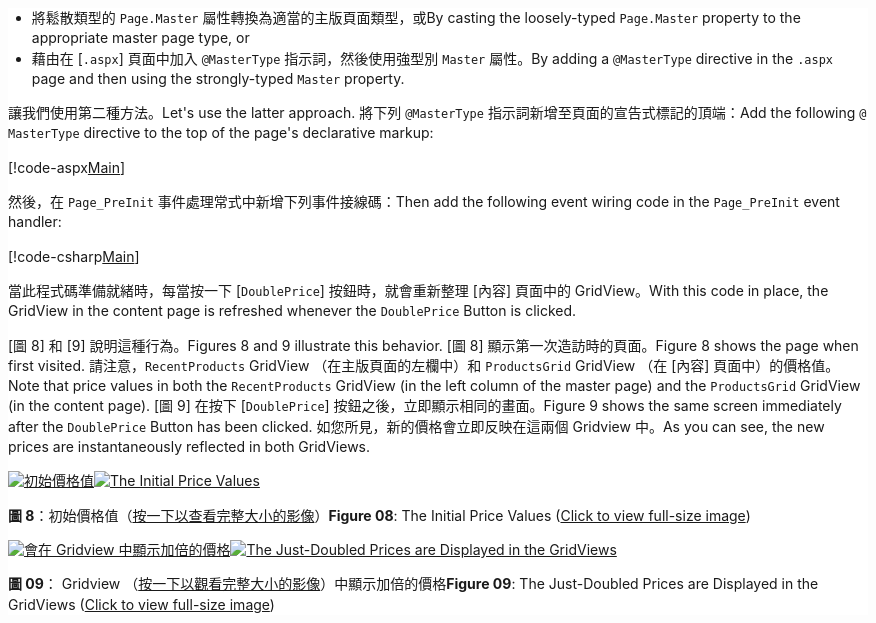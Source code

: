 - <span data-ttu-id="fca10-242">將鬆散類型的 `Page.Master` 屬性轉換為適當的主版頁面類型，或</span><span class="sxs-lookup"><span data-stu-id="fca10-242">By casting the loosely-typed `Page.Master` property to the appropriate master page type, or</span></span>
- <span data-ttu-id="fca10-243">藉由在 [`.aspx`] 頁面中加入 `@MasterType` 指示詞，然後使用強型別 `Master` 屬性。</span><span class="sxs-lookup"><span data-stu-id="fca10-243">By adding a `@MasterType` directive in the `.aspx` page and then using the strongly-typed `Master` property.</span></span>

<span data-ttu-id="fca10-244">讓我們使用第二種方法。</span><span class="sxs-lookup"><span data-stu-id="fca10-244">Let's use the latter approach.</span></span> <span data-ttu-id="fca10-245">將下列 `@MasterType` 指示詞新增至頁面的宣告式標記的頂端：</span><span class="sxs-lookup"><span data-stu-id="fca10-245">Add the following `@MasterType` directive to the top of the page's declarative markup:</span></span>

[!code-aspx[Main](interacting-with-the-content-page-from-the-master-page-cs/samples/sample13.aspx)]

<span data-ttu-id="fca10-246">然後，在 `Page_PreInit` 事件處理常式中新增下列事件接線碼：</span><span class="sxs-lookup"><span data-stu-id="fca10-246">Then add the following event wiring code in the `Page_PreInit` event handler:</span></span>

[!code-csharp[Main](interacting-with-the-content-page-from-the-master-page-cs/samples/sample14.cs)]

<span data-ttu-id="fca10-247">當此程式碼準備就緒時，每當按一下 [`DoublePrice`] 按鈕時，就會重新整理 [內容] 頁面中的 GridView。</span><span class="sxs-lookup"><span data-stu-id="fca10-247">With this code in place, the GridView in the content page is refreshed whenever the `DoublePrice` Button is clicked.</span></span>

<span data-ttu-id="fca10-248">[圖 8] 和 [9] 說明這種行為。</span><span class="sxs-lookup"><span data-stu-id="fca10-248">Figures 8 and 9 illustrate this behavior.</span></span> <span data-ttu-id="fca10-249">[圖 8] 顯示第一次造訪時的頁面。</span><span class="sxs-lookup"><span data-stu-id="fca10-249">Figure 8 shows the page when first visited.</span></span> <span data-ttu-id="fca10-250">請注意，`RecentProducts` GridView （在主版頁面的左欄中）和 `ProductsGrid` GridView （在 [內容] 頁面中）的價格值。</span><span class="sxs-lookup"><span data-stu-id="fca10-250">Note that price values in both the `RecentProducts` GridView (in the left column of the master page) and the `ProductsGrid` GridView (in the content page).</span></span> <span data-ttu-id="fca10-251">[圖 9] 在按下 [`DoublePrice`] 按鈕之後，立即顯示相同的畫面。</span><span class="sxs-lookup"><span data-stu-id="fca10-251">Figure 9 shows the same screen immediately after the `DoublePrice` Button has been clicked.</span></span> <span data-ttu-id="fca10-252">如您所見，新的價格會立即反映在這兩個 Gridview 中。</span><span class="sxs-lookup"><span data-stu-id="fca10-252">As you can see, the new prices are instantaneously reflected in both GridViews.</span></span>

<span data-ttu-id="fca10-253">[![初始價格值](interacting-with-the-content-page-from-the-master-page-cs/_static/image23.png)](interacting-with-the-content-page-from-the-master-page-cs/_static/image22.png)</span><span class="sxs-lookup"><span data-stu-id="fca10-253">[![The Initial Price Values](interacting-with-the-content-page-from-the-master-page-cs/_static/image23.png)](interacting-with-the-content-page-from-the-master-page-cs/_static/image22.png)</span></span>

<span data-ttu-id="fca10-254">**圖 8**：初始價格值（[按一下以查看完整大小的影像](interacting-with-the-content-page-from-the-master-page-cs/_static/image24.png)）</span><span class="sxs-lookup"><span data-stu-id="fca10-254">**Figure 08**: The Initial Price Values  ([Click to view full-size image](interacting-with-the-content-page-from-the-master-page-cs/_static/image24.png))</span></span>

<span data-ttu-id="fca10-255">[![會在 Gridview 中顯示加倍的價格](interacting-with-the-content-page-from-the-master-page-cs/_static/image26.png)](interacting-with-the-content-page-from-the-master-page-cs/_static/image25.png)</span><span class="sxs-lookup"><span data-stu-id="fca10-255">[![The Just-Doubled Prices are Displayed in the GridViews](interacting-with-the-content-page-from-the-master-page-cs/_static/image26.png)](interacting-with-the-content-page-from-the-master-page-cs/_static/image25.png)</span></span>

<span data-ttu-id="fca10-256">**圖 09**： Gridview （[按一下以觀看完整大小的影像](interacting-with-the-content-page-from-the-master-page-cs/_static/image27.png)）中顯示加倍的價格</span><span class="sxs-lookup"><span data-stu-id="fca10-256">**Figure 09**: The Just-Doubled Prices are Displayed in the GridViews  ([Click to view full-size image](interacting-with-the-content-page-from-the-master-page-cs/_static/image27.png))</span></span>
